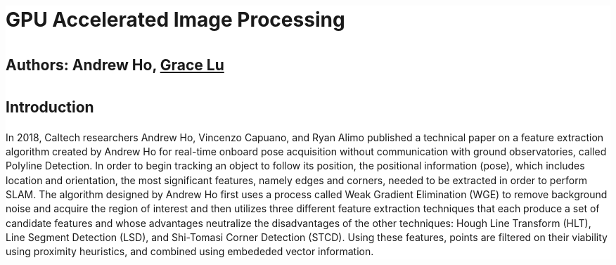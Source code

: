 # GPU Accelerated Image Processing

## Authors: Andrew Ho, [Grace Lu](https://github.com/lugrace)

## Introduction

In 2018, Caltech researchers Andrew Ho, Vincenzo Capuano, and Ryan Alimo published a technical paper on a feature extraction algorithm created by Andrew Ho for real-time onboard pose acquisition without communication with ground observatories, called Polyline Detection. In order to begin tracking an object to follow its position, the positional information (pose), which includes location and orientation, the most significant features, namely edges and corners, needed to be extracted in order to perform SLAM. The algorithm designed by Andrew Ho first uses a process called Weak Gradient Elimination (WGE) to remove background noise and acquire the region of interest and then utilizes three different feature extraction techniques that each produce a set of candidate features and whose advantages neutralize the disadvantages of the other techniques: Hough Line Transform (HLT), Line Segment Detection (LSD), and Shi-Tomasi Corner Detection (STCD). Using these features, points are filtered on their viability using proximity heuristics, and combined using embededed vector information. 
